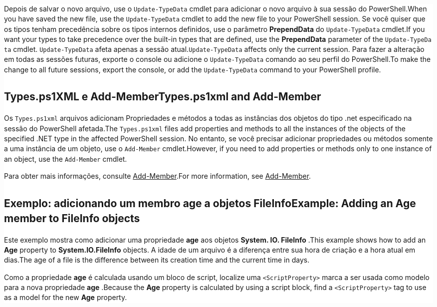 <span data-ttu-id="a93e2-155">Depois de salvar o novo arquivo, use o `Update-TypeData` cmdlet para adicionar o novo arquivo à sua sessão do PowerShell.</span><span class="sxs-lookup"><span data-stu-id="a93e2-155">When you have saved the new file, use the `Update-TypeData` cmdlet to add the new file to your PowerShell session.</span></span> <span data-ttu-id="a93e2-156">Se você quiser que os tipos tenham precedência sobre os tipos internos definidos, use o parâmetro **PrependData** do `Update-TypeData` cmdlet.</span><span class="sxs-lookup"><span data-stu-id="a93e2-156">If you want your types to take precedence over the built-in types that are defined, use the **PrependData** parameter of the `Update-TypeData` cmdlet.</span></span> <span data-ttu-id="a93e2-157">`Update-TypeData` afeta apenas a sessão atual.</span><span class="sxs-lookup"><span data-stu-id="a93e2-157">`Update-TypeData` affects only the current session.</span></span> <span data-ttu-id="a93e2-158">Para fazer a alteração em todas as sessões futuras, exporte o console ou adicione o `Update-TypeData` comando ao seu perfil do PowerShell.</span><span class="sxs-lookup"><span data-stu-id="a93e2-158">To make the change to all future sessions, export the console, or add the `Update-TypeData` command to your PowerShell profile.</span></span>

## <a name="typesps1xml-and-add-member"></a><span data-ttu-id="a93e2-159">Types.ps1XML e Add-Member</span><span class="sxs-lookup"><span data-stu-id="a93e2-159">Types.ps1xml and Add-Member</span></span>

<span data-ttu-id="a93e2-160">Os `Types.ps1xml` arquivos adicionam Propriedades e métodos a todas as instâncias dos objetos do tipo .net especificado na sessão do PowerShell afetada.</span><span class="sxs-lookup"><span data-stu-id="a93e2-160">The `Types.ps1xml` files add properties and methods to all the instances of the objects of the specified .NET type in the affected PowerShell session.</span></span> <span data-ttu-id="a93e2-161">No entanto, se você precisar adicionar propriedades ou métodos somente a uma instância de um objeto, use o `Add-Member` cmdlet.</span><span class="sxs-lookup"><span data-stu-id="a93e2-161">However, if you need to add properties or methods only to one instance of an object, use the `Add-Member` cmdlet.</span></span>

<span data-ttu-id="a93e2-162">Para obter mais informações, consulte [Add-Member](xref:Microsoft.PowerShell.Utility.Add-Member).</span><span class="sxs-lookup"><span data-stu-id="a93e2-162">For more information, see [Add-Member](xref:Microsoft.PowerShell.Utility.Add-Member).</span></span>

## <a name="example-adding-an-age-member-to-fileinfo-objects"></a><span data-ttu-id="a93e2-163">Exemplo: adicionando um membro age a objetos FileInfo</span><span class="sxs-lookup"><span data-stu-id="a93e2-163">Example: Adding an Age member to FileInfo objects</span></span>

<span data-ttu-id="a93e2-164">Este exemplo mostra como adicionar uma propriedade **age** aos objetos **System. IO. FileInfo** .</span><span class="sxs-lookup"><span data-stu-id="a93e2-164">This example shows how to add an **Age** property to **System.IO.FileInfo** objects.</span></span> <span data-ttu-id="a93e2-165">A idade de um arquivo é a diferença entre sua hora de criação e a hora atual em dias.</span><span class="sxs-lookup"><span data-stu-id="a93e2-165">The age of a file is the difference between its creation time and the current time in days.</span></span>

<span data-ttu-id="a93e2-166">Como a propriedade **age** é calculada usando um bloco de script, localize uma `<ScriptProperty>` marca a ser usada como modelo para a nova propriedade **age** .</span><span class="sxs-lookup"><span data-stu-id="a93e2-166">Because the **Age** property is calculated by using a script block, find a `<ScriptProperty>` tag to use as a model for the new **Age** property.</span></span>
